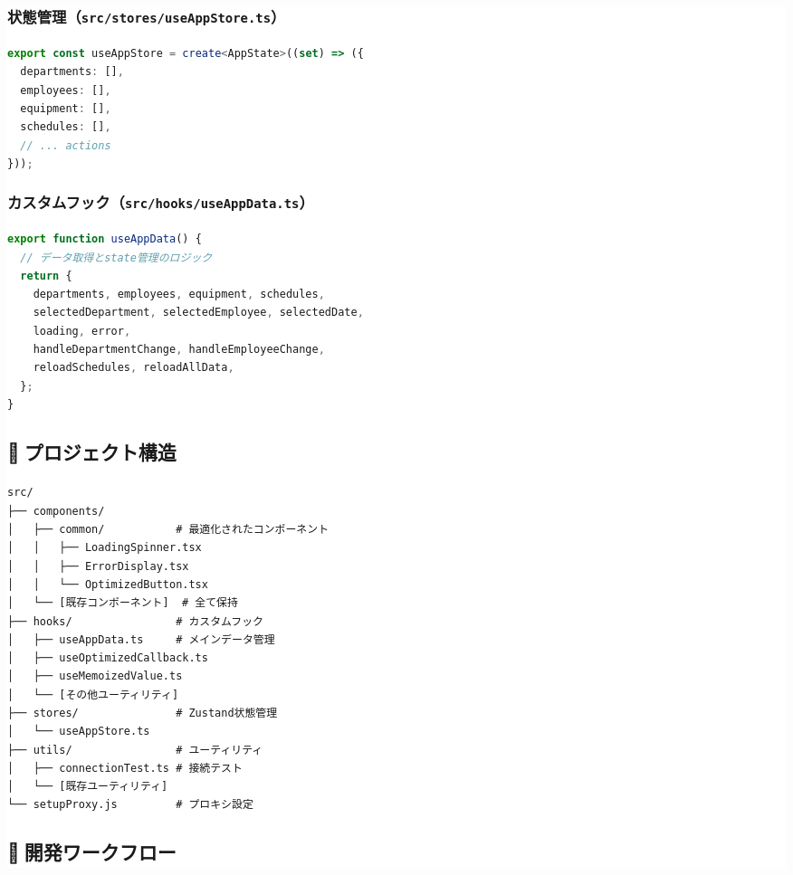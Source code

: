 ```javascript
```

### 状態管理（`src/stores/useAppStore.ts`）
```typescript
export const useAppStore = create<AppState>((set) => ({
  departments: [],
  employees: [],
  equipment: [],
  schedules: [],
  // ... actions
}));
```

### カスタムフック（`src/hooks/useAppData.ts`）
```typescript
export function useAppData() {
  // データ取得とstate管理のロジック
  return {
    departments, employees, equipment, schedules,
    selectedDepartment, selectedEmployee, selectedDate,
    loading, error,
    handleDepartmentChange, handleEmployeeChange,
    reloadSchedules, reloadAllData,
  };
}
```

## 📁 プロジェクト構造

```
src/
├── components/
│   ├── common/           # 最適化されたコンポーネント
│   │   ├── LoadingSpinner.tsx
│   │   ├── ErrorDisplay.tsx
│   │   └── OptimizedButton.tsx
│   └── [既存コンポーネント]  # 全て保持
├── hooks/                # カスタムフック
│   ├── useAppData.ts     # メインデータ管理
│   ├── useOptimizedCallback.ts
│   ├── useMemoizedValue.ts
│   └── [その他ユーティリティ]
├── stores/               # Zustand状態管理
│   └── useAppStore.ts
├── utils/                # ユーティリティ
│   ├── connectionTest.ts # 接続テスト
│   └── [既存ユーティリティ]
└── setupProxy.js         # プロキシ設定
```

## 🎯 開発ワークフロー
